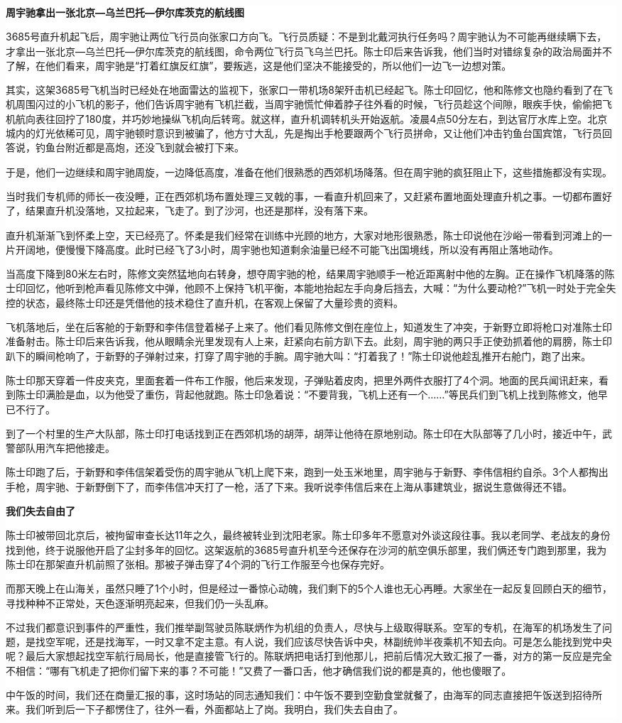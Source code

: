 **周宇驰拿出一张北京—乌兰巴托—伊尔库茨克的航线图**

3685号直升机起飞后，周宇驰让两位飞行员向张家口方向飞。飞行员质疑：不是到北戴河执行任务吗？周宇驰认为不可能再继续瞒下去，才拿出一张北京—乌兰巴托—伊尔库茨克的航线图，命令两位飞行员飞乌兰巴托。陈士印后来告诉我，他们当时对错综复杂的政治局面并不了解，在他们看来，周宇驰是“打着红旗反红旗”，要叛逃，这是他们坚决不能接受的，所以他们一边飞一边想对策。

  

其实，这架3685号飞机当时已经处在地面雷达的监视下，张家口一带机场8架歼击机已经起飞。陈士印回忆，他和陈修文也隐约看到了在飞机周围闪过的小飞机的影子，他们告诉周宇驰有飞机拦截，当周宇驰慌忙伸着脖子往外看的时候，飞行员趁这个间隙，眼疾手快，偷偷把飞机航向表往回拧了180度，并巧妙地操纵飞机向后转弯。就这样，直升机调转机头开始返航。凌晨4点50分左右，到达官厅水库上空。北京城内的灯光依稀可见，周宇驰顿时意识到被骗了，他方寸大乱，先是掏出手枪要跟两个飞行员拼命，又让他们冲击钓鱼台国宾馆，飞行员回答说，钓鱼台附近都是高炮，还没飞到就会被打下来。

  

于是，他们一边继续和周宇驰周旋，一边降低高度，准备在他们很熟悉的西郊机场降落。但在周宇驰的疯狂阻止下，这些措施都没有实现。

  

当时我们专机师的师长一夜没睡，正在西郊机场布置处理三叉戟的事，一看直升机回来了，又赶紧布置地面处理直升机之事。一切都布置好了，结果直升机没落地，又拉起来，飞走了。到了沙河，也还是那样，没有落下来。

  

直升机渐渐飞到怀柔上空，天已经亮了。怀柔是我们经常在训练中光顾的地方，大家对地形很熟悉，陈士印说他在沙峪一带看到河滩上的一片开阔地，便慢慢下降高度。此时已经飞了3小时，周宇驰也知道剩余油量已经不可能飞出国境线，所以没有再阻止落地动作。

  

当高度下降到80米左右时，陈修文突然猛地向右转身，想夺周宇驰的枪，结果周宇驰顺手一枪近距离射中他的左胸。正在操作飞机降落的陈士印回忆，他听到枪声看见陈修文中弹，他顾不上保持飞机平衡，本能地抬起左手向身后挡去，大喊：“为什么要动枪?”飞机一时处于完全失控的状态，最终陈士印还是凭借他的技术稳住了直升机，在客观上保留了大量珍贵的资料。

  

飞机落地后，坐在后客舱的于新野和李伟信登着梯子上来了。他们看见陈修文倒在座位上，知道发生了冲突，于新野立即将枪口对准陈士印准备射击。陈士印后来告诉我，他从眼睛余光里发现有人上来，赶紧向右前方趴下去。此刻，周宇驰的两只手正使劲抓着他的肩膀，陈士印趴下的瞬间枪响了，于新野的子弹射过来，打穿了周宇驰的手腕。周宇驰大叫：“打着我了！”陈士印说他趁乱推开右舱门，跑了出来。

  

陈士印那天穿着一件皮夹克，里面套着一件布工作服，他后来发现，子弹贴着皮肉，把里外两件衣服打了4个洞。地面的民兵闻讯赶来，看到陈士印满脸是血，以为他受了重伤，背起他就跑。陈士印急着说：“不要背我，飞机上还有一个……”等民兵们到飞机上找到陈修文，他早已不行了。

  

到了一个村里的生产大队部，陈士印打电话找到正在西郊机场的胡萍，胡萍让他待在原地别动。陈士印在大队部等了几小时，接近中午，武警部队用汽车把他接走。

  

陈士印跑了后，于新野和李伟信架着受伤的周宇驰从飞机上爬下来，跑到一处玉米地里，周宇驰与于新野、李伟信相约自杀。3个人都掏出手枪，周宇驰、于新野倒下了，而李伟信冲天打了一枪，活了下来。我听说李伟信后来在上海从事建筑业，据说生意做得还不错。

**我们失去自由了**

陈士印被带回北京后，被拘留审查长达11年之久，最终被转业到沈阳老家。陈士印多年不愿意对外谈这段往事。我以老同学、老战友的身份找到他，终于说服他开启了尘封多年的回忆。这架返航的3685号直升机至今还保存在沙河的航空俱乐部里，我们俩还专门跑到那里，我为陈士印在那架直升机前照了张相。那被子弹击穿了4个洞的飞行工作服至今也保存完好。

  

而那天晚上在山海关，虽然只睡了1个小时，但是经过一番惊心动魄，我们剩下的5个人谁也无心再睡。大家坐在一起反复回顾白天的细节，寻找种种不正常处，天色逐渐明亮起来，但我们仍一头乱麻。

  

不过我们都意识到事件的严重性，我们推举副驾驶员陈联炳作为机组的负责人，尽快与上级取得联系。空军的专机，在海军的机场发生了问题，是找空军呢，还是找海军，一时又拿不定主意。有人说，我们应该尽快告诉中央，林副统帅半夜乘机不知去向。可是怎么能找到党中央呢？最后大家想起找空军航行局局长，他是直接管飞行的。陈联炳把电话打到他那儿，把前后情况大致汇报了一番，对方的第一反应是完全不相信：“哪有飞机走了把你们留下来的事？不可能！”又费了一番口舌，他才确信我们说的都是真的，他也傻眼了。

  

中午饭的时间，我们还在商量汇报的事，这时场站的同志通知我们：中午饭不要到空勤食堂就餐了，由海军的同志直接把午饭送到招待所来。我们听到后一下子都愣住了，往外一看，外面都站上了岗。我明白，我们失去自由了。

  
